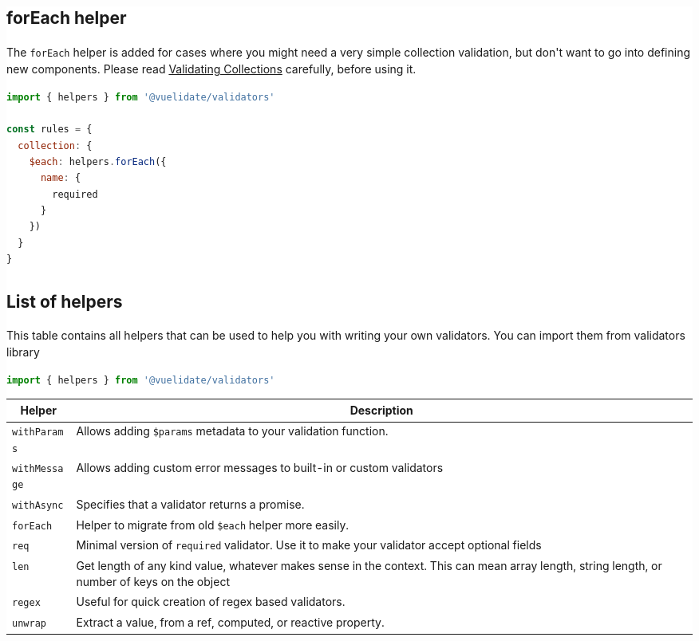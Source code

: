 ## forEach helper

The `forEach` helper is added for cases where you might need a very simple collection validation, but don't want to go into defining new components.
Please read [Validating Collections](./advanced_usage.md#validating-collections) carefully, before using it.

```js
import { helpers } from '@vuelidate/validators'

const rules = {
  collection: {
    $each: helpers.forEach({
      name: {
        required
      }
    })
  }
}
```

## List of helpers

This table contains all helpers that can be used to help you with writing your own validators. You can import them from validators library

```js
import { helpers } from '@vuelidate/validators'
```

| Helper       | Description                                                                                                                                   |
| ------------ | --------------------------------------------------------------------------------------------------------------------------------------------- |
| `withParams` | Allows adding `$params` metadata to your validation function.                                                                                 |
| `withMessage` | Allows adding custom error messages to built-in or custom validators                                                                         |
| `withAsync`  | Specifies that a validator returns a promise.                                                                         |
| `forEach`    | Helper to migrate from old `$each` helper more easily.                                                                         |
| `req`        | Minimal version of `required` validator. Use it to make your validator accept optional fields                                                 |
| `len`        | Get length of any kind value, whatever makes sense in the context. This can mean array length, string length, or number of keys on the object |
| `regex`      | Useful for quick creation of regex based validators.                                                                                          |
| `unwrap`     | Extract a value, from a ref, computed, or reactive property.                                                                                  |
